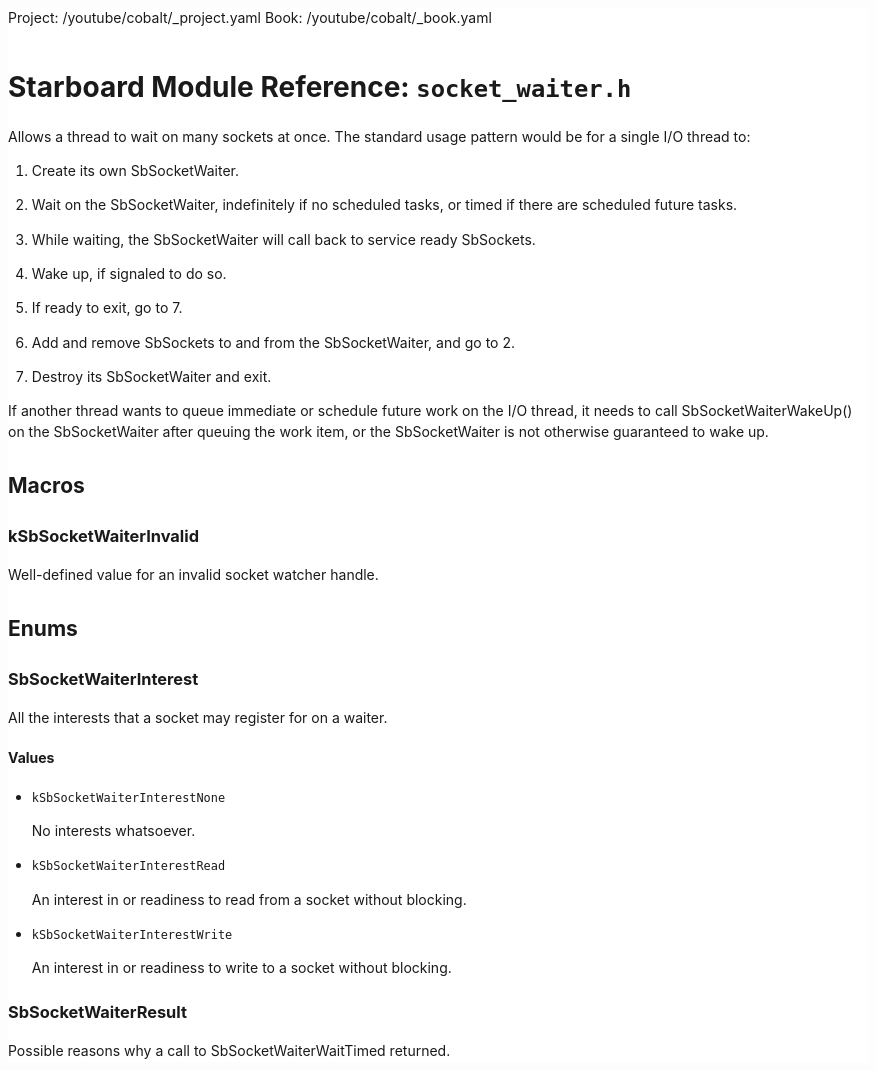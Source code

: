 Project: /youtube/cobalt/_project.yaml
Book: /youtube/cobalt/_book.yaml

# Starboard Module Reference: `socket_waiter.h`

Allows a thread to wait on many sockets at once. The standard usage pattern
would be for a single I/O thread to:

1.  Create its own SbSocketWaiter.

1.  Wait on the SbSocketWaiter, indefinitely if no scheduled tasks, or timed if
    there are scheduled future tasks.

1.  While waiting, the SbSocketWaiter will call back to service ready SbSockets.

1.  Wake up, if signaled to do so.

1.  If ready to exit, go to 7.

1.  Add and remove SbSockets to and from the SbSocketWaiter, and go to 2.

1.  Destroy its SbSocketWaiter and exit.

If another thread wants to queue immediate or schedule future work on the I/O
thread, it needs to call SbSocketWaiterWakeUp() on the SbSocketWaiter after
queuing the work item, or the SbSocketWaiter is not otherwise guaranteed to wake
up.

## Macros

### kSbSocketWaiterInvalid

Well-defined value for an invalid socket watcher handle.

## Enums

### SbSocketWaiterInterest

All the interests that a socket may register for on a waiter.

#### Values

*   `kSbSocketWaiterInterestNone`

    No interests whatsoever.
*   `kSbSocketWaiterInterestRead`

    An interest in or readiness to read from a socket without blocking.
*   `kSbSocketWaiterInterestWrite`

    An interest in or readiness to write to a socket without blocking.

### SbSocketWaiterResult

Possible reasons why a call to SbSocketWaiterWaitTimed returned.

